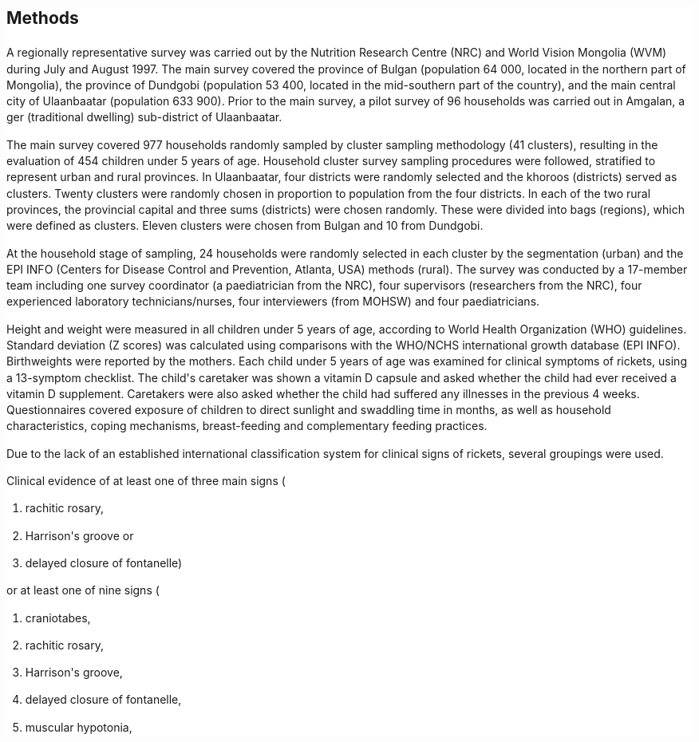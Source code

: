 ## Methods

A regionally representative survey was carried out by the Nutrition Research Centre (NRC) and World Vision Mongolia (WVM) during July and August 1997. The main survey covered the province of Bulgan (population 64 000, located in the northern part of Mongolia), the province of Dundgobi (population 53 400, located in the mid-southern part of the country), and the main central city of Ulaanbaatar (population 633 900). Prior to the main survey, a pilot survey of 96 households was carried out in Amgalan, a ger (traditional dwelling) sub-district of Ulaanbaatar.

The main survey covered 977 households randomly sampled by cluster sampling methodology (41 clusters), resulting in the evaluation of 454 children under 5 years of age. Household cluster survey sampling procedures were followed, stratified to represent urban and rural provinces. In Ulaanbaatar, four districts were randomly selected and the khoroos (districts) served as clusters. Twenty clusters were randomly chosen in proportion to population from the four districts. In each of the two rural provinces, the provincial capital and three sums (districts) were chosen randomly. These were divided into bags (regions), which were defined as clusters. Eleven clusters were chosen from Bulgan and 10 from Dundgobi.

At the household stage of sampling, 24 households were randomly selected in each cluster by the segmentation (urban) and the EPI INFO (Centers for Disease Control and Prevention, Atlanta, USA) methods (rural). The survey was conducted by a 17-member team including one survey coordinator (a paediatrician from the NRC), four supervisors (researchers from the NRC), four experienced laboratory technicians/nurses, four interviewers (from MOHSW) and four paediatricians.

Height and weight were measured in all children under 5 years of age, according to World Health Organization (WHO) guidelines. Standard deviation (Z scores) was calculated using comparisons with the WHO/NCHS international growth database (EPI INFO). Birthweights were reported by the mothers. Each child under 5 years of age was examined for clinical symptoms of rickets, using a 13-symptom checklist. The child's caretaker was shown a vitamin D capsule and asked whether the child had ever received a vitamin D supplement. Caretakers were also asked whether the child had suffered any illnesses in the previous 4 weeks. Questionnaires covered exposure of children to direct sunlight and swaddling time in months, as well as household characteristics, coping mechanisms, breast-feeding and complementary feeding practices.

Due to the lack of an established international classification system for clinical signs of rickets, several groupings were used. 

Clinical evidence of at least one of three main signs (

1. rachitic rosary, 

1. Harrison's groove or 

1. delayed closure of fontanelle) 

or at least one of nine signs (

1. craniotabes, 

1. rachitic rosary, 

1. Harrison's groove, 

1. delayed closure of fontanelle, 

1. muscular hypotonia, 
